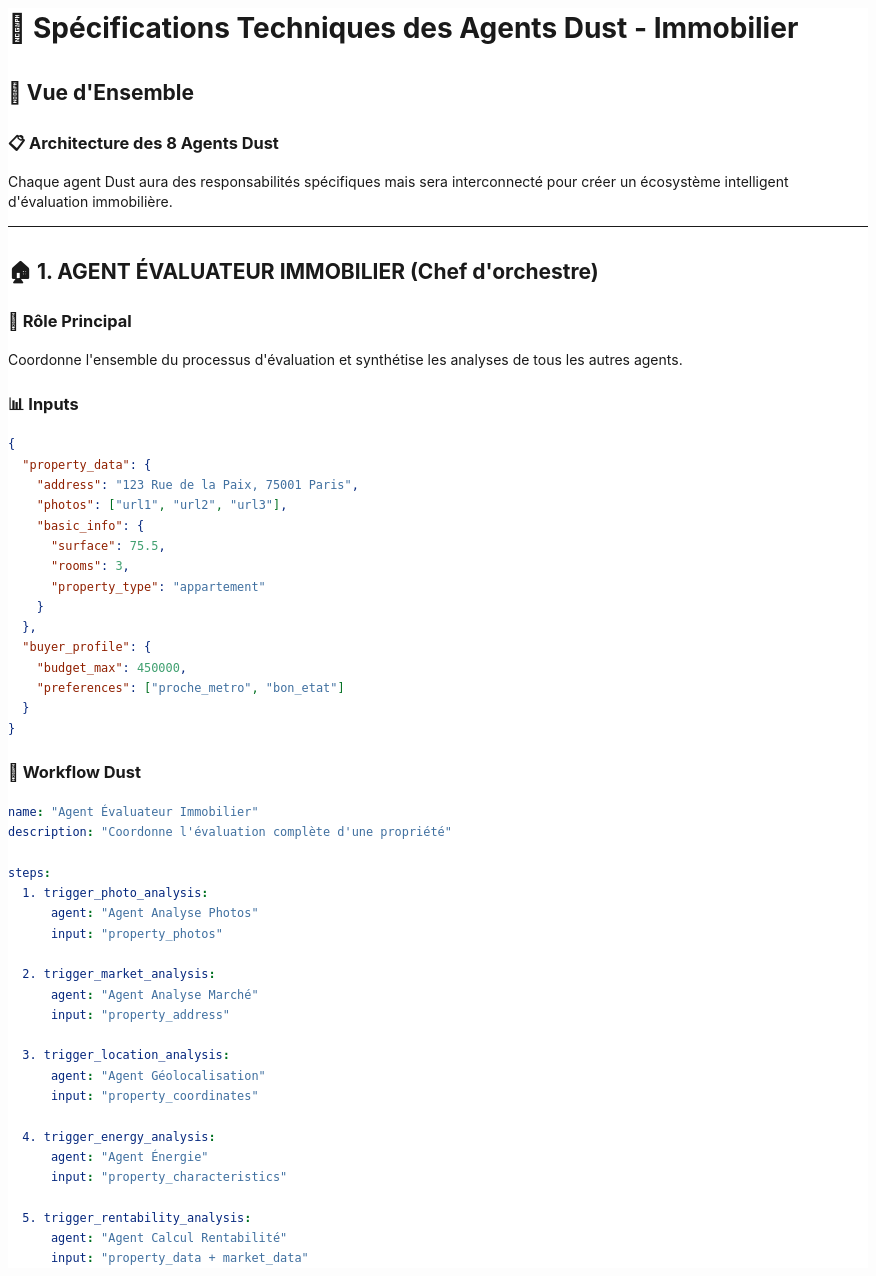 # 🤖 Spécifications Techniques des Agents Dust - Immobilier

## 🎯 Vue d'Ensemble

### 📋 **Architecture des 8 Agents Dust**
Chaque agent Dust aura des responsabilités spécifiques mais sera interconnecté pour créer un écosystème intelligent d'évaluation immobilière.

---

## 🏠 **1. AGENT ÉVALUATEUR IMMOBILIER** (Chef d'orchestre)

### 🎯 **Rôle Principal**
Coordonne l'ensemble du processus d'évaluation et synthétise les analyses de tous les autres agents.

### 📊 **Inputs**
```json
{
  "property_data": {
    "address": "123 Rue de la Paix, 75001 Paris",
    "photos": ["url1", "url2", "url3"],
    "basic_info": {
      "surface": 75.5,
      "rooms": 3,
      "property_type": "appartement"
    }
  },
  "buyer_profile": {
    "budget_max": 450000,
    "preferences": ["proche_metro", "bon_etat"]
  }
}
```

### 🔄 **Workflow Dust**
```yaml
name: "Agent Évaluateur Immobilier"
description: "Coordonne l'évaluation complète d'une propriété"

steps:
  1. trigger_photo_analysis:
      agent: "Agent Analyse Photos"
      input: "property_photos"
      
  2. trigger_market_analysis:
      agent: "Agent Analyse Marché"
      input: "property_address"
      
  3. trigger_location_analysis:
      agent: "Agent Géolocalisation"
      input: "property_coordinates"
      
  4. trigger_energy_analysis:
      agent: "Agent Énergie"
      input: "property_characteristics"
      
  5. trigger_rentability_analysis:
      agent: "Agent Calcul Rentabilité"
      input: "property_data + market_data"
```
